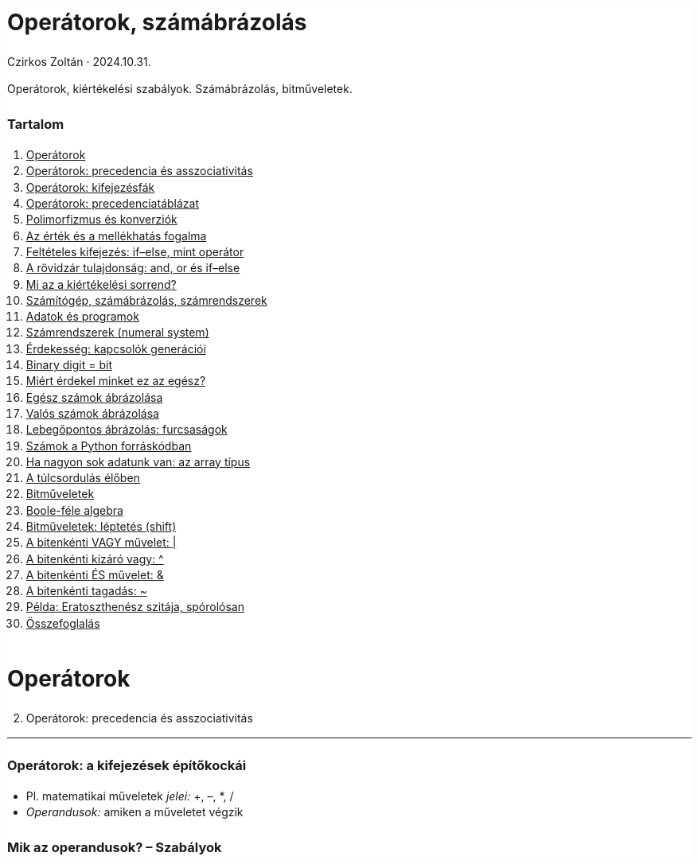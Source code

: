 Operátorok, számábrázolás
=========================

Czirkos Zoltán · 2024.10.31.

Operátorok, kiértékelési szabályok. Számábrázolás, bitműveletek.

### Tartalom

1.  [Operátorok](#1)
2.  [Operátorok: precedencia és asszociativitás](#2)
3.  [Operátorok: kifejezésfák](#3)
4.  [Operátorok: precedenciatáblázat](#4)
5.  [Polimorfizmus és konverziók](#5)
6.  [Az érték és a mellékhatás fogalma](#6)
7.  [Feltételes kifejezés: if–else, mint operátor](#7)
8.  [A rövidzár tulajdonság: and, or és if–else](#8)
9.  [Mi az a kiértékelési sorrend?](#9)
10.  [Számítógép, számábrázolás, számrendszerek](#10)
11.  [Adatok és programok](#11)
12.  [Számrendszerek (numeral system)](#12)
13.  [Érdekesség: kapcsolók generációi](#13)
14.  [Binary digit = bit](#14)
15.  [Miért érdekel minket ez az egész?](#15)
16.  [Egész számok ábrázolása](#16)
17.  [Valós számok ábrázolása](#17)
18.  [Lebegőpontos ábrázolás: furcsaságok](#18)
19.  [Számok a Python forráskódban](#19)
20.  [Ha nagyon sok adatunk van: az array típus](#20)
21.  [A túlcsordulás élőben](#21)
22.  [Bitműveletek](#22)
23.  [Boole-féle algebra](#23)
24.  [Bitműveletek: léptetés (shift)](#24)
25.  [A bitenkénti VAGY művelet: |](#25)
26.  [A bitenkénti kizáró vagy: ^](#26)
27.  [A bitenkénti ÉS művelet: &](#27)
28.  [A bitenkénti tagadás: ~](#28)
29.  [Példa: Eratoszthenész szitája, spórolósan](#29)
30.  [Összefoglalás](#30)

Operátorok
==========

2. Operátorok: precedencia és asszociativitás[](#2)
---------------------------------------------------

### Operátorok: a kifejezések építőkockái

*   Pl. matematikai műveletek _jelei:_ +, –, \*, /
*   _Operandusok:_ amiken a műveletet végzik

  

### Mik az operandusok? – Szabályok
